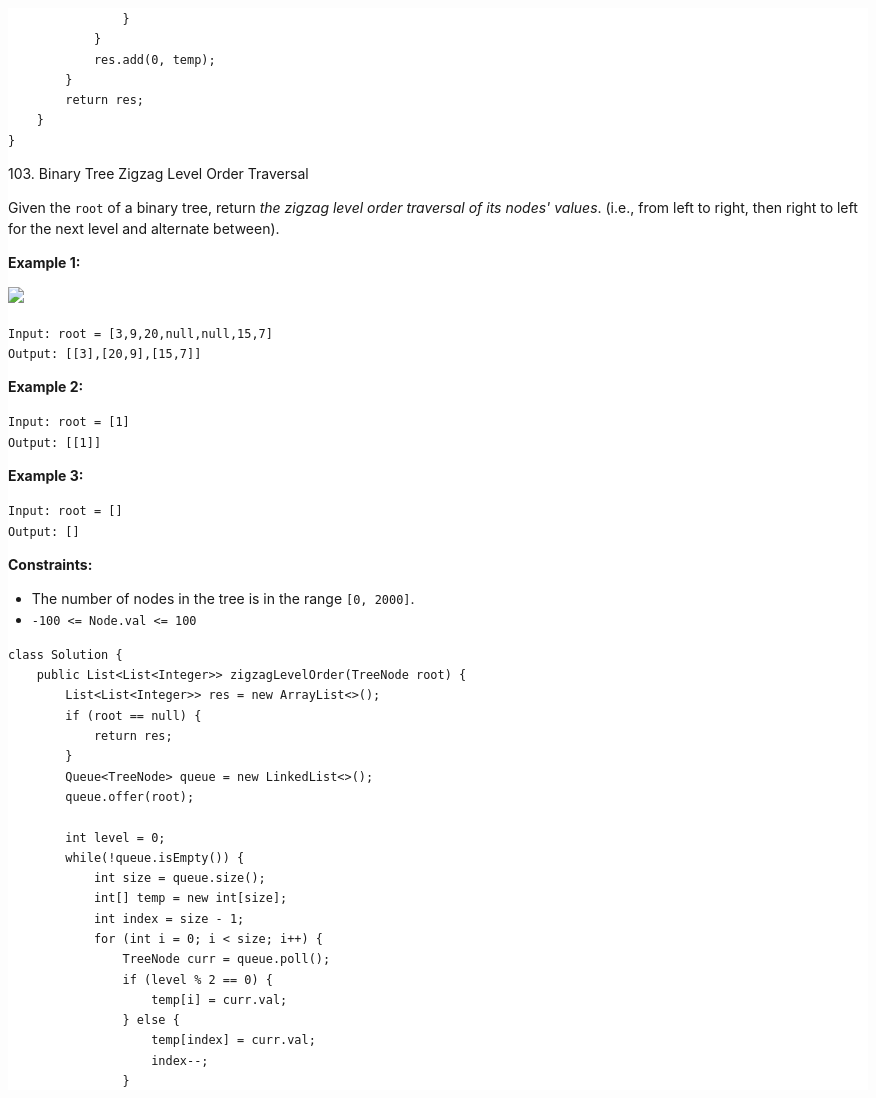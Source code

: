 ```
                }
            }    
            res.add(0, temp);
        }
        return res;
    }
}
```

103\. Binary Tree Zigzag Level Order Traversal



Given the `root` of a binary tree, return _the zigzag level order traversal of its nodes' values_. (i.e., from left to right, then right to left for the next level and alternate between).

&#x20;

**Example 1:**

![](https://assets.leetcode.com/uploads/2021/02/19/tree1.jpg)

```
Input: root = [3,9,20,null,null,15,7]
Output: [[3],[20,9],[15,7]]
```

**Example 2:**

```
Input: root = [1]
Output: [[1]]
```

**Example 3:**

```
Input: root = []
Output: []
```

&#x20;

**Constraints:**

* The number of nodes in the tree is in the range `[0, 2000]`.
* `-100 <= Node.val <= 100`

```
class Solution {
    public List<List<Integer>> zigzagLevelOrder(TreeNode root) {
        List<List<Integer>> res = new ArrayList<>();
        if (root == null) {
            return res;
        }
        Queue<TreeNode> queue = new LinkedList<>();
        queue.offer(root);
        
        int level = 0;
        while(!queue.isEmpty()) {
            int size = queue.size();
            int[] temp = new int[size];
            int index = size - 1;
            for (int i = 0; i < size; i++) {
                TreeNode curr = queue.poll();
                if (level % 2 == 0) {
                    temp[i] = curr.val;
                } else {
                    temp[index] = curr.val;
                    index--;
                }
```